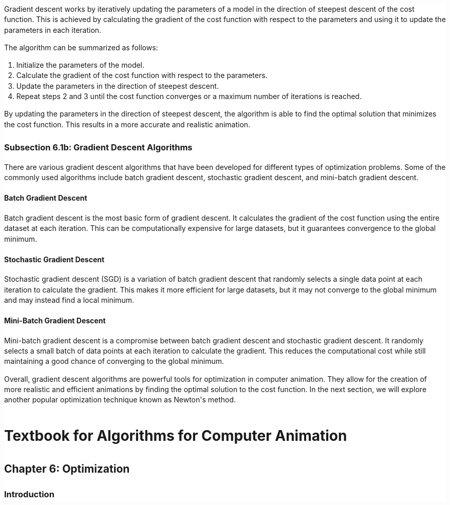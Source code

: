 Gradient descent works by iteratively updating the parameters of a model in the direction of steepest descent of the cost function. This is achieved by calculating the gradient of the cost function with respect to the parameters and using it to update the parameters in each iteration.

The algorithm can be summarized as follows:

1. Initialize the parameters of the model.
2. Calculate the gradient of the cost function with respect to the parameters.
3. Update the parameters in the direction of steepest descent.
4. Repeat steps 2 and 3 until the cost function converges or a maximum number of iterations is reached.

By updating the parameters in the direction of steepest descent, the algorithm is able to find the optimal solution that minimizes the cost function. This results in a more accurate and realistic animation.

### Subsection 6.1b: Gradient Descent Algorithms

There are various gradient descent algorithms that have been developed for different types of optimization problems. Some of the commonly used algorithms include batch gradient descent, stochastic gradient descent, and mini-batch gradient descent.

#### Batch Gradient Descent

Batch gradient descent is the most basic form of gradient descent. It calculates the gradient of the cost function using the entire dataset at each iteration. This can be computationally expensive for large datasets, but it guarantees convergence to the global minimum.

#### Stochastic Gradient Descent

Stochastic gradient descent (SGD) is a variation of batch gradient descent that randomly selects a single data point at each iteration to calculate the gradient. This makes it more efficient for large datasets, but it may not converge to the global minimum and may instead find a local minimum.

#### Mini-Batch Gradient Descent

Mini-batch gradient descent is a compromise between batch gradient descent and stochastic gradient descent. It randomly selects a small batch of data points at each iteration to calculate the gradient. This reduces the computational cost while still maintaining a good chance of converging to the global minimum.

Overall, gradient descent algorithms are powerful tools for optimization in computer animation. They allow for the creation of more realistic and efficient animations by finding the optimal solution to the cost function. In the next section, we will explore another popular optimization technique known as Newton's method.


# Textbook for Algorithms for Computer Animation

## Chapter 6: Optimization

### Introduction
